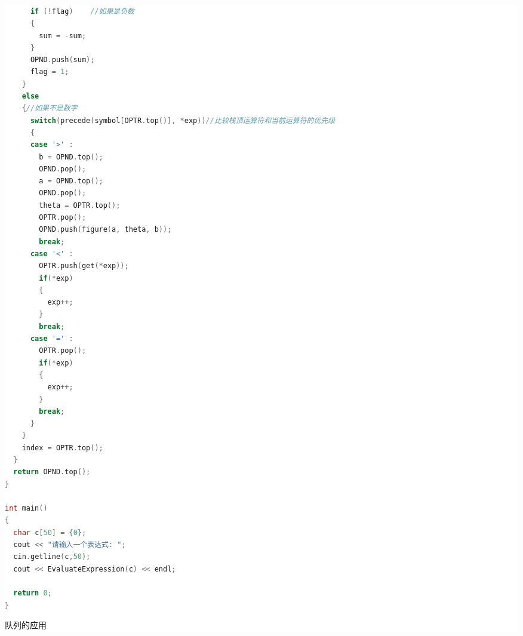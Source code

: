 ```c++
      if (!flag)    //如果是负数
      {
        sum = -sum;
      }
      OPND.push(sum);  
      flag = 1;  
    }  
    else 
    {//如果不是数字
      switch(precede(symbol[OPTR.top()], *exp))//比较栈顶运算符和当前运算符的优先级
      {  
      case '>' :  
        b = OPND.top();
        OPND.pop();
        a = OPND.top();  
        OPND.pop();  
        theta = OPTR.top();  
        OPTR.pop();  
        OPND.push(figure(a, theta, b));  
        break;  
      case '<' :  
        OPTR.push(get(*exp));  
        if(*exp)  
        {  
          exp++;  
        }  
        break;  
      case '=' :  
        OPTR.pop();  
        if(*exp)  
        {  
          exp++;  
        }  
        break;  
      }  
    }
    index = OPTR.top();
  }  
  return OPND.top();  
}  
   
int main()  
{
  char c[50] = {0};
  cout << "请输入一个表达式: ";
  cin.getline(c,50);
  cout << EvaluateExpression(c) << endl;  
 
  return 0;  
}
```
队列的应用  
